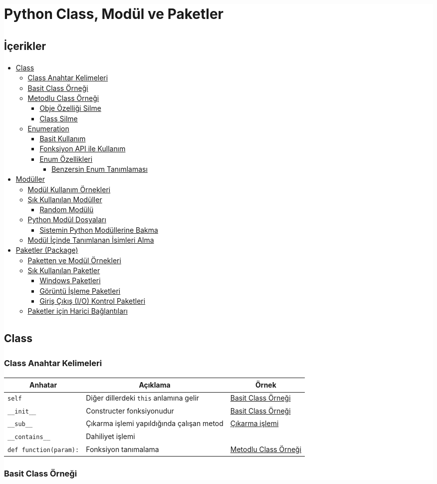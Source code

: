 # Python Class, Modül ve Paketler 

## İçerikler 

- [Class](#Class)
  - [Class Anahtar Kelimeleri](#Class-Anahtar-Kelimeleri)
  - [Basit Class Örneği](#Basit-Class-%C3%96rne%C4%9Fi)
  - [Metodlu Class Örneği](#Metodlu-Class-%C3%96rne%C4%9Fi)
    - [Obje Özelliği Silme](#Obje-%C3%96zelli%C4%9Fi-Silme)
    - [Class Silme](#Class-Silme)
  - [Enumeration](#Enumeration)
    - [Basit Kullanım](#Basit-Kullan%C4%B1m)
    - [Fonksiyon API ile Kullanım](#Fonksiyon-API-ile-Kullan%C4%B1m)
    - [Enum Özellikleri](#Enum-%C3%96zellikleri)
      - [Benzersin Enum Tanımlaması](#Benzersin-Enum-Tan%C4%B1mlamas%C4%B1)
- [Modüller](#Mod%C3%BCller)
  - [Modül Kullanım Örnekleri](#Mod%C3%BCl-Kullan%C4%B1m-%C3%96rnekleri)
  - [Sık Kullanılan Modüller](#S%C4%B1k-Kullan%C4%B1lan-Mod%C3%BCller)
    - [Random Modülü](#Random-Mod%C3%BCl%C3%BC)
  - [Python Modül Dosyaları](#Python-Mod%C3%BCl-Dosyalar%C4%B1)
    - [Sistemin Python Modüllerine Bakma](#Sistemin-Python-Mod%C3%BCllerine-Bakma)
  - [Modül İçinde Tanımlanan İsimleri Alma](#Mod%C3%BCl-%C4%B0%C3%A7inde-Tan%C4%B1mlanan-%C4%B0simleri-Alma)
- [Paketler (Package)](#Paketler-Package)
  - [Paketten ve Modül Örnekleri](#Paketten-ve-Mod%C3%BCl-%C3%96rnekleri)
  - [Sık Kullanılan Paketler](#S%C4%B1k-Kullan%C4%B1lan-Paketler)
    - [Windows Paketleri](#Windows-Paketleri)
    - [Görüntü İşleme Paketleri](#G%C3%B6r%C3%BCnt%C3%BC-%C4%B0%C5%9Fleme-Paketleri)
    - [Giriş Çıkış (I/O) Kontrol Paketleri](#Giri%C5%9F-%C3%87%C4%B1k%C4%B1%C5%9F-IO-Kontrol-Paketleri)
  - [Paketler için Harici Bağlantıları](#Paketler-i%C3%A7in-Harici-Ba%C4%9Flant%C4%B1lar%C4%B1)

## Class

### Class Anahtar Kelimeleri



| Anhatar                | Açıklama                                  | Örnek                                                   |
| ---------------------- | ----------------------------------------- | ------------------------------------------------------- |
| `self`                 | Diğer dillerdeki `this` anlamına gelir    | [Basit Class Örneği](#basit-class-%C3%B6rne%C4%9Fi)     |
| `__init__`             | Constructer fonksiyonudur                 | [Basit Class Örneği](#basit-class-%C3%B6rne%C4%9Fi)     |
| `__sub__`              | Çıkarma işlemi yapıldığında çalışan metod | [Çıkarma işlemi]                                        |
| `__contains__`         | Dahiliyet işlemi                          |
| `def function(param):` | Fonksiyon tanımalama                      | [Metodlu Class Örneği](#metodlu-class-%C3%B6rne%C4%9Fi) |

### Basit Class Örneği


[çıkarma işlemi]: https://stackoverflow.com/a/3428637/9770490
[pygame]: https://pypi.org/project/pygame/
[pyhook]: https://www.lfd.uci.edu/~gohlke/pythonlibs/#pyhook
[tensorflow]: https://pypi.org/project/tensorflow/